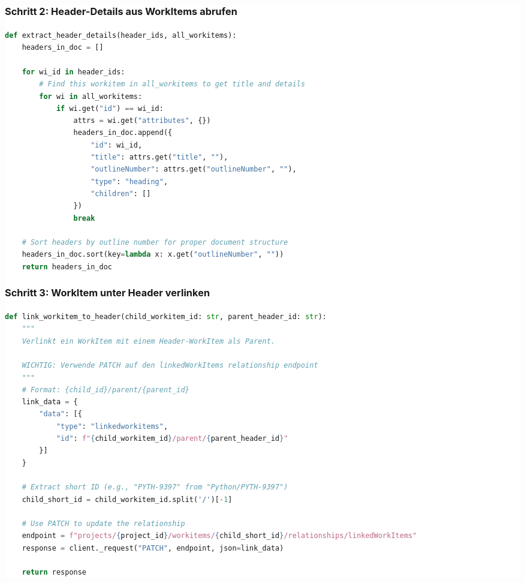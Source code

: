 ### Schritt 2: Header-Details aus WorkItems abrufen

```python
def extract_header_details(header_ids, all_workitems):
    headers_in_doc = []
    
    for wi_id in header_ids:
        # Find this workitem in all_workitems to get title and details
        for wi in all_workitems:
            if wi.get("id") == wi_id:
                attrs = wi.get("attributes", {})
                headers_in_doc.append({
                    "id": wi_id,
                    "title": attrs.get("title", ""),
                    "outlineNumber": attrs.get("outlineNumber", ""),
                    "type": "heading",
                    "children": []
                })
                break
    
    # Sort headers by outline number for proper document structure
    headers_in_doc.sort(key=lambda x: x.get("outlineNumber", ""))
    return headers_in_doc
```

### Schritt 3: WorkItem unter Header verlinken

```python
def link_workitem_to_header(child_workitem_id: str, parent_header_id: str):
    """
    Verlinkt ein WorkItem mit einem Header-WorkItem als Parent.
    
    WICHTIG: Verwende PATCH auf den linkedWorkItems relationship endpoint
    """
    # Format: {child_id}/parent/{parent_id}
    link_data = {
        "data": [{
            "type": "linkedworkitems",
            "id": f"{child_workitem_id}/parent/{parent_header_id}"
        }]
    }
    
    # Extract short ID (e.g., "PYTH-9397" from "Python/PYTH-9397")
    child_short_id = child_workitem_id.split('/')[-1]
    
    # Use PATCH to update the relationship
    endpoint = f"projects/{project_id}/workitems/{child_short_id}/relationships/linkedWorkItems"
    response = client._request("PATCH", endpoint, json=link_data)
    
    return response
```
